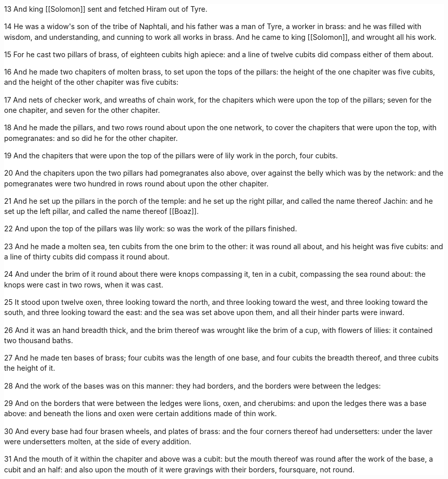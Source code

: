 13 And king [[Solomon]] sent and fetched Hiram out of Tyre.

14 He was a widow's son of the tribe of Naphtali, and his father was a man of Tyre, a worker in brass: and he was filled with wisdom, and understanding, and cunning to work all works in brass. And he came to king [[Solomon]], and wrought all his work.

15 For he cast two pillars of brass, of eighteen cubits high apiece: and a line of twelve cubits did compass either of them about.

16 And he made two chapiters of molten brass, to set upon the tops of the pillars: the height of the one chapiter was five cubits, and the height of the other chapiter was five cubits:

17 And nets of checker work, and wreaths of chain work, for the chapiters which were upon the top of the pillars; seven for the one chapiter, and seven for the other chapiter.

18 And he made the pillars, and two rows round about upon the one network, to cover the chapiters that were upon the top, with pomegranates: and so did he for the other chapiter.

19 And the chapiters that were upon the top of the pillars were of lily work in the porch, four cubits.

20 And the chapiters upon the two pillars had pomegranates also above, over against the belly which was by the network: and the pomegranates were two hundred in rows round about upon the other chapiter.

21 And he set up the pillars in the porch of the temple: and he set up the right pillar, and called the name thereof Jachin: and he set up the left pillar, and called the name thereof [[Boaz]].

22 And upon the top of the pillars was lily work: so was the work of the pillars finished.

23 And he made a molten sea, ten cubits from the one brim to the other: it was round all about, and his height was five cubits: and a line of thirty cubits did compass it round about.

24 And under the brim of it round about there were knops compassing it, ten in a cubit, compassing the sea round about: the knops were cast in two rows, when it was cast.

25 It stood upon twelve oxen, three looking toward the north, and three looking toward the west, and three looking toward the south, and three looking toward the east: and the sea was set above upon them, and all their hinder parts were inward.

26 And it was an hand breadth thick, and the brim thereof was wrought like the brim of a cup, with flowers of lilies: it contained two thousand baths.

27 And he made ten bases of brass; four cubits was the length of one base, and four cubits the breadth thereof, and three cubits the height of it.

28 And the work of the bases was on this manner: they had borders, and the borders were between the ledges:

29 And on the borders that were between the ledges were lions, oxen, and cherubims: and upon the ledges there was a base above: and beneath the lions and oxen were certain additions made of thin work.

30 And every base had four brasen wheels, and plates of brass: and the four corners thereof had undersetters: under the laver were undersetters molten, at the side of every addition.

31 And the mouth of it within the chapiter and above was a cubit: but the mouth thereof was round after the work of the base, a cubit and an half: and also upon the mouth of it were gravings with their borders, foursquare, not round.
